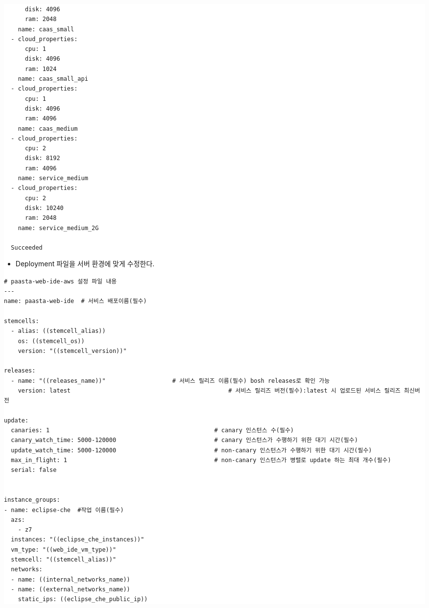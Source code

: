   ```text
        disk: 4096
        ram: 2048
      name: caas_small
    - cloud_properties:
        cpu: 1
        disk: 4096
        ram: 1024
      name: caas_small_api
    - cloud_properties:
        cpu: 1
        disk: 4096
        ram: 4096
      name: caas_medium
    - cloud_properties:
        cpu: 2
        disk: 8192
        ram: 4096
      name: service_medium
    - cloud_properties:
        cpu: 2
        disk: 10240
        ram: 2048
      name: service_medium_2G

    Succeeded
  ```

* Deployment 파일을 서버 환경에 맞게 수정한다.

```text
# paasta-web-ide-aws 설정 파일 내용
---
name: paasta-web-ide  # 서비스 배포이름(필수)

stemcells:
  - alias: ((stemcell_alias))
    os: ((stemcell_os))
    version: "((stemcell_version))"

releases:
  - name: "((releases_name))"                   # 서비스 릴리즈 이름(필수) bosh releases로 확인 가능
    version: latest                                             # 서비스 릴리즈 버전(필수):latest 시 업로드된 서비스 릴리즈 최신버전

update:
  canaries: 1                                               # canary 인스턴스 수(필수)
  canary_watch_time: 5000-120000                            # canary 인스턴스가 수행하기 위한 대기 시간(필수)
  update_watch_time: 5000-120000                            # non-canary 인스턴스가 수행하기 위한 대기 시간(필수)
  max_in_flight: 1                                          # non-canary 인스턴스가 병렬로 update 하는 최대 개수(필수)
  serial: false


instance_groups:
- name: eclipse-che  #작업 이름(필수)
  azs:
    - z7
  instances: "((eclipse_che_instances))"
  vm_type: "((web_ide_vm_type))"
  stemcell: "((stemcell_alias))"
  networks:
  - name: ((internal_networks_name))
  - name: ((external_networks_name))
    static_ips: ((eclipse_che_public_ip))
```